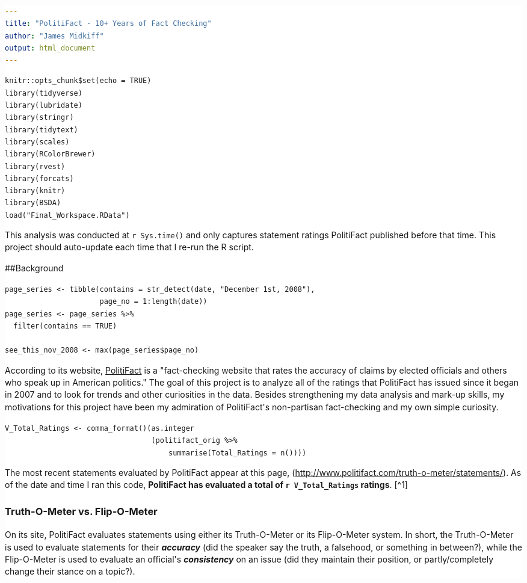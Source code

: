 ```yaml
---
title: "PolitiFact - 10+ Years of Fact Checking"
author: "James Midkiff"
output: html_document
---
```


```{r Setup, include=FALSE, echo=FALSE, message = FALSE}
knitr::opts_chunk$set(echo = TRUE)
library(tidyverse)
library(lubridate)
library(stringr)
library(tidytext)
library(scales)
library(RColorBrewer)
library(rvest)
library(forcats)
library(knitr)
library(BSDA)
load("Final_Workspace.RData")
```
This analysis was conducted at `r Sys.time()` and only captures statement ratings PolitiFact published before that time. This project should auto-update each time that I re-run the R script. 

##Background
```{r Missing November 2008, message=F, echo=FALSE, warning=FALSE}
page_series <- tibble(contains = str_detect(date, "December 1st, 2008"), 
                      page_no = 1:length(date))
page_series <- page_series %>% 
  filter(contains == TRUE)

see_this_nov_2008 <- max(page_series$page_no)
```
According to its website, [PolitiFact](www.politifact.com) is a "fact-checking website that rates the accuracy of claims by elected officials and others who speak up in American politics." The goal of this project is to analyze all of the ratings that PolitiFact has issued since it began in 2007 and to look for trends and other curiosities in the data. Besides strengthening my data analysis and mark-up skills, my motivations for this project have been my admiration of PolitiFact's non-partisan fact-checking and my own simple curiosity.  

```{r Total Ratings, echo = FALSE, message = FALSE, tidy = TRUE}
V_Total_Ratings <- comma_format()(as.integer
                                  (politifact_orig %>% 
                                      summarise(Total_Ratings = n())))
``` 

The most recent statements evaluated by PolitiFact appear at this page, (http://www.politifact.com/truth-o-meter/statements/). As of the date and time I ran this code, **PolitiFact has evaluated a total of `r V_Total_Ratings` ratings**. [^1]


### Truth-O-Meter vs. Flip-O-Meter
On its site, PolitiFact evaluates statements using either its Truth-O-Meter or its Flip-O-Meter system. In short, the Truth-O-Meter is used to evaluate statements for their **_accuracy_** (did the speaker say the truth, a falsehood, or something in between?), while the Flip-O-Meter is used to evaluate an official's **_consistency_** on an issue (did they maintain their position, or partly/completely change their stance on a topic?).  
